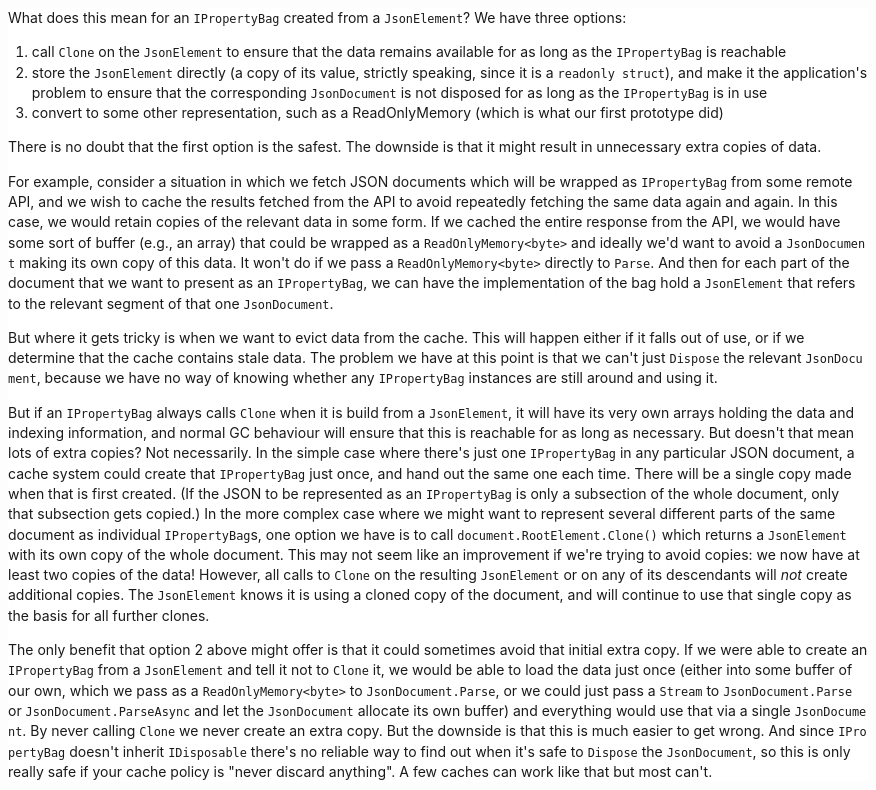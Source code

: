 What does this mean for an `IPropertyBag` created from a `JsonElement`? We have three options:

1. call `Clone` on the `JsonElement` to ensure that the data remains available for as long as the `IPropertyBag` is reachable
2. store the `JsonElement` directly (a copy of its value, strictly speaking, since it is a `readonly struct`), and make it the application's problem to ensure that the corresponding `JsonDocument` is not disposed for as long as the `IPropertyBag` is in use
3. convert to some other representation, such as a ReadOnlyMemory<byte> (which is what our first prototype did)

There is no doubt that the first option is the safest. The downside is that it might result in unnecessary extra copies of data.

For example, consider a situation in which we fetch JSON documents which will be wrapped as `IPropertyBag` from some remote API, and we wish to cache the results fetched from the API to avoid repeatedly fetching the same data again and again. In this case, we would retain copies of the relevant data in some form. If we cached the entire response from the API, we would have some sort of buffer (e.g., an array) that could be wrapped as a `ReadOnlyMemory<byte>` and ideally we'd want to avoid a `JsonDocument` making its own copy of this data. It won't do if we pass a `ReadOnlyMemory<byte>` directly to `Parse`. And then for each part of the document that we want to present as an `IPropertyBag`, we can have the implementation of the bag hold a `JsonElement` that refers to the relevant segment of that one `JsonDocument`.

But where it gets tricky is when we want to evict data from the cache. This will happen either if it falls out of use, or if we determine that the cache contains stale data. The problem we have at this point is that we can't just `Dispose` the relevant `JsonDocument`, because we have no way of knowing whether any `IPropertyBag` instances are still around and using it.

But if an `IPropertyBag` always calls `Clone` when it is build from a `JsonElement`, it will have its very own arrays holding the data and indexing information, and normal GC behaviour will ensure that this is reachable for as long as necessary. But doesn't that mean lots of extra copies? Not necessarily. In the simple case where there's just one `IPropertyBag` in any particular JSON document, a cache system could create that `IPropertyBag` just once, and hand out the same one each time. There will be a single copy made when that is first created. (If the JSON to be represented as an `IPropertyBag` is only a subsection of the whole document, only that  subsection gets copied.) In the more complex case where we might want to represent several different parts of the same document as individual `IPropertyBag`s, one option we have is to call `document.RootElement.Clone()` which returns a `JsonElement` with its own copy of the whole document. This may not seem like an improvement if we're trying to avoid copies: we now have at least two copies of the data! However, all calls to `Clone` on the resulting `JsonElement` or on any of its descendants will *not* create additional copies. The `JsonElement` knows it is using a cloned copy of the document, and will continue to use that single copy as the basis for all further clones.

The only benefit that option 2 above might offer is that it could sometimes avoid that initial extra copy. If we were able to create an `IPropertyBag` from a `JsonElement` and tell it not to `Clone` it, we would be able to load the data just once (either into some buffer of our own, which we pass as a `ReadOnlyMemory<byte>` to `JsonDocument.Parse`, or we could just pass a `Stream` to `JsonDocument.Parse` or `JsonDocument.ParseAsync` and let the `JsonDocument` allocate its own buffer) and everything would use that via a single `JsonDocument`. By never calling `Clone` we never create an extra copy. But the downside is that this is much easier to get wrong. And since `IPropertyBag` doesn't inherit `IDisposable` there's no reliable way to find out when it's safe to `Dispose` the `JsonDocument`, so this is only really safe if your cache policy is "never discard anything". A few caches can work like that but most can't.
